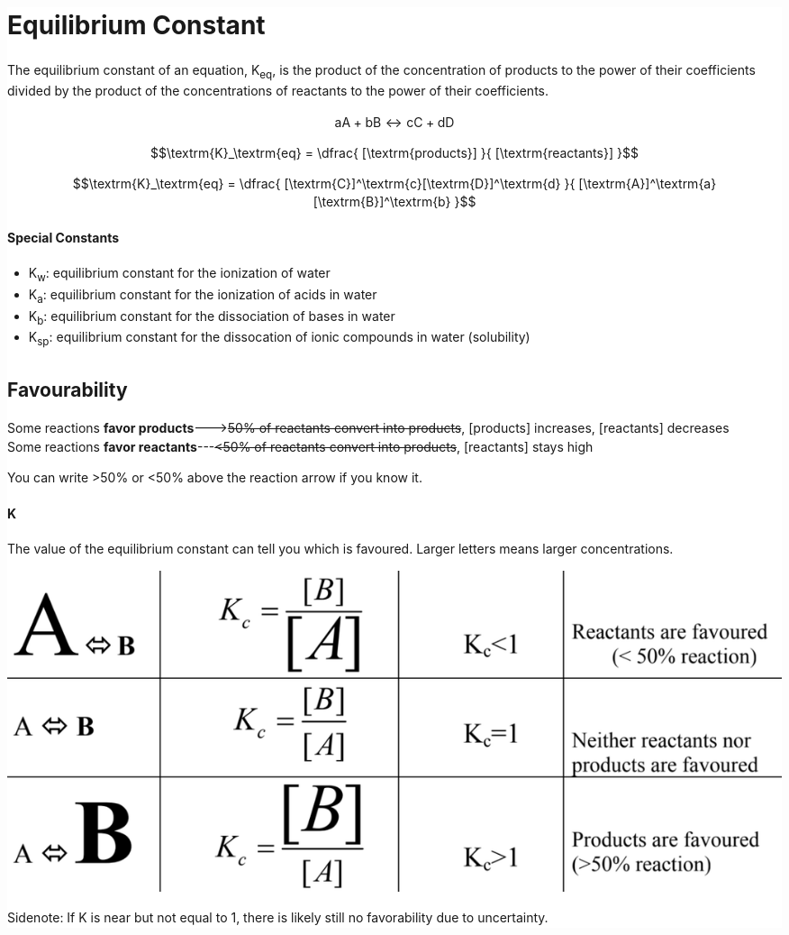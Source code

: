 # Equilibrium Constant
The equilibrium constant of an equation, $\textrm{K}_\textrm{eq}$, is the product of the concentration of products to the power of their coefficients divided by the product of the concentrations of reactants to the power of their coefficients.

$$\textrm{aA} + \textrm{bB} \longleftrightarrow \textrm{cC} + \textrm{dD}$$

$$\textrm{K}_\textrm{eq} = \dfrac{ [\textrm{products}] }{ [\textrm{reactants}] }$$

$$\textrm{K}_\textrm{eq} = \dfrac{ [\textrm{C}]^\textrm{c}[\textrm{D}]^\textrm{d} }{ [\textrm{A}]^\textrm{a}[\textrm{B}]^\textrm{b} }$$

#### Special Constants
* K<sub>w</sub>: equilibrium constant for the ionization of water
* K<sub>a</sub>: equilibrium constant for the ionization of acids in water
* K<sub>b</sub>: equilibrium constant for the dissociation of bases in water
* K<sub>sp</sub>: equilibrium constant for the dissocation of ionic compounds in water (solubility)

## Favourability
Some reactions **favor products**---~~>50% of reactants convert into products~~, [products] increases, [reactants] decreases  
Some reactions **favor reactants**---~~<50% of reactants convert into products~~, [reactants] stays high

You can write >50% or <50% above the reaction arrow if you know it.

#### K
The value of the equilibrium constant can tell you which is favoured. Larger letters means larger concentrations.

![](images/unit2a/favor.png)

Sidenote: If K is near but not equal to 1, there is likely still no favorability due to uncertainty.
